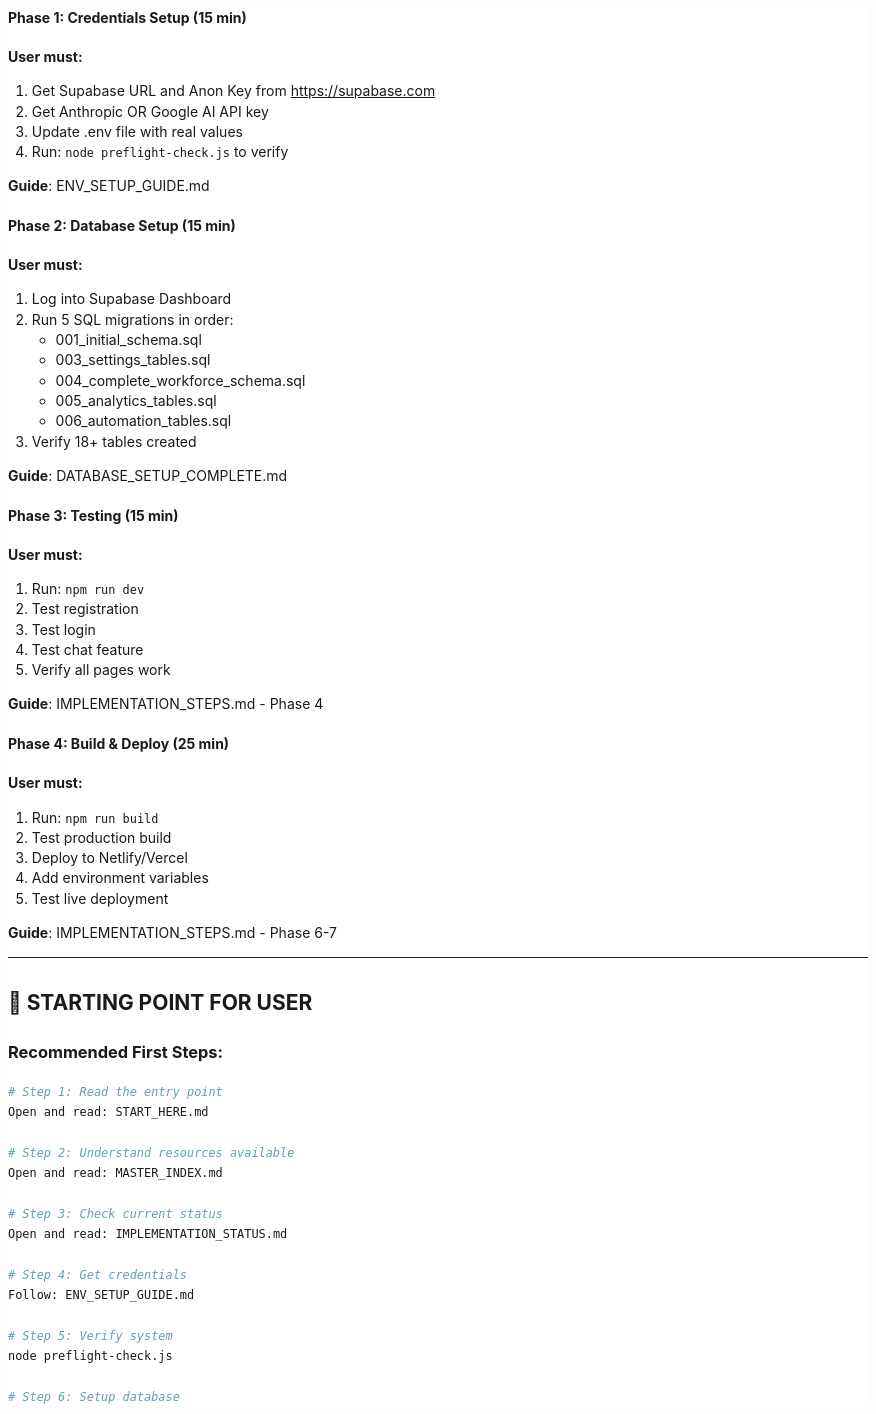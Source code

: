 #### Phase 1: Credentials Setup (15 min)
**User must:**
1. Get Supabase URL and Anon Key from https://supabase.com
2. Get Anthropic OR Google AI API key
3. Update .env file with real values
4. Run: `node preflight-check.js` to verify

**Guide**: ENV_SETUP_GUIDE.md

#### Phase 2: Database Setup (15 min)
**User must:**
1. Log into Supabase Dashboard
2. Run 5 SQL migrations in order:
   - 001_initial_schema.sql
   - 003_settings_tables.sql
   - 004_complete_workforce_schema.sql
   - 005_analytics_tables.sql
   - 006_automation_tables.sql
3. Verify 18+ tables created

**Guide**: DATABASE_SETUP_COMPLETE.md

#### Phase 3: Testing (15 min)
**User must:**
1. Run: `npm run dev`
2. Test registration
3. Test login
4. Test chat feature
5. Verify all pages work

**Guide**: IMPLEMENTATION_STEPS.md - Phase 4

#### Phase 4: Build & Deploy (25 min)
**User must:**
1. Run: `npm run build`
2. Test production build
3. Deploy to Netlify/Vercel
4. Add environment variables
5. Test live deployment

**Guide**: IMPLEMENTATION_STEPS.md - Phase 6-7

---

## 🎯 STARTING POINT FOR USER

### Recommended First Steps:

```bash
# Step 1: Read the entry point
Open and read: START_HERE.md

# Step 2: Understand resources available
Open and read: MASTER_INDEX.md

# Step 3: Check current status
Open and read: IMPLEMENTATION_STATUS.md

# Step 4: Get credentials
Follow: ENV_SETUP_GUIDE.md

# Step 5: Verify system
node preflight-check.js

# Step 6: Setup database
```